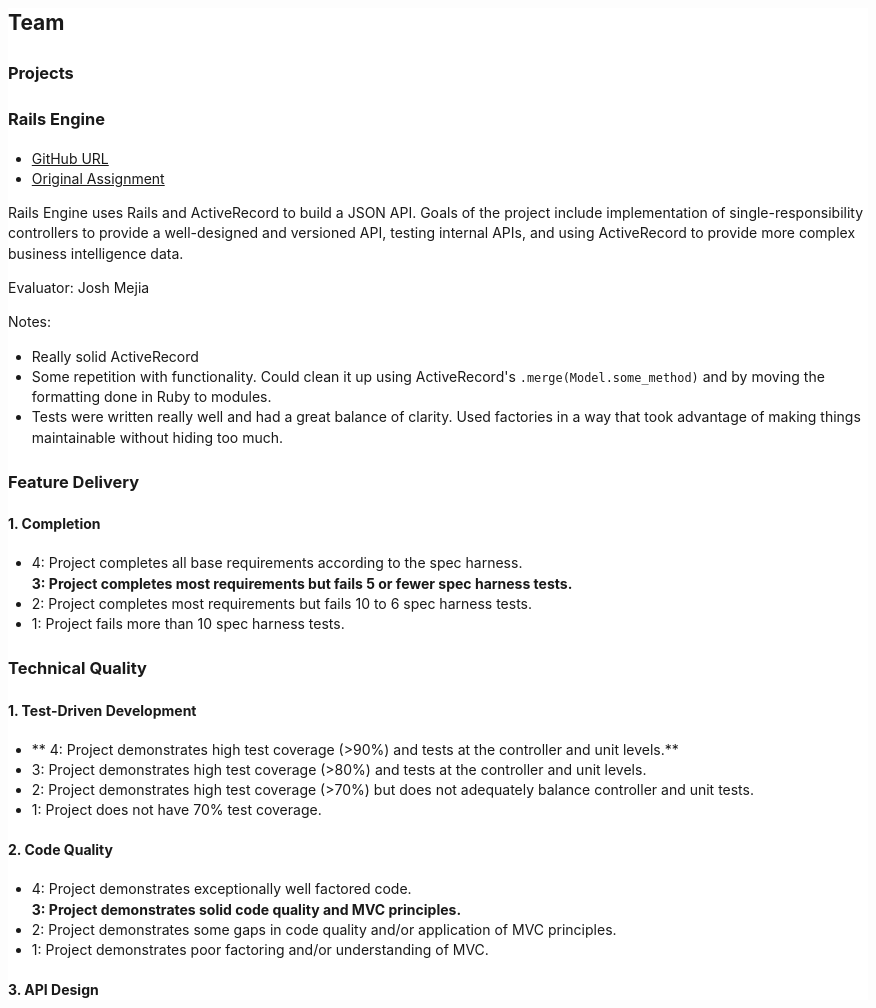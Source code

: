 
## Team

### Projects

### Rails Engine

* [GitHub URL](https://github.com/AnnaCW/rails_engine)
* [Original Assignment](https://github.com/turingschool/lesson_plans/blob/master/ruby_03-professional_rails_applications/rails_engine.md)

Rails Engine uses Rails and ActiveRecord to build a JSON API. Goals of the project include implementation of single-responsibility controllers to provide a well-designed and versioned API, testing internal APIs, and using ActiveRecord to provide more complex business intelligence data.

Evaluator: Josh Mejia

Notes:

* Really solid ActiveRecord
* Some repetition with functionality. Could clean it up using ActiveRecord's `.merge(Model.some_method)` and by moving the formatting done in Ruby to modules.
* Tests were written really well and had a great balance of clarity. Used factories in a way that took advantage of making things maintainable without hiding too much.

### Feature Delivery

#### 1. Completion

* 4: Project completes all base requirements according to the spec harness.  
**3: Project completes most requirements but fails 5 or fewer spec harness tests.**
* 2: Project completes most requirements but fails 10 to 6 spec harness tests.  
* 1: Project fails more than 10 spec harness tests.  

### Technical Quality

#### 1. Test-Driven Development

* ** 4: Project demonstrates high test coverage (>90%) and tests at the controller and unit levels.**
* 3: Project demonstrates high test coverage (>80%) and tests at the controller and unit levels.  
* 2: Project demonstrates high test coverage (>70%) but does not adequately balance controller and unit tests.  
* 1: Project does not have 70% test coverage.  

#### 2. Code Quality

* 4: Project demonstrates exceptionally well factored code.  
**3: Project demonstrates solid code quality and MVC principles.**
* 2: Project demonstrates some gaps in code quality and/or application of MVC principles.  
* 1: Project demonstrates poor factoring and/or understanding of MVC.  

#### 3. API Design
